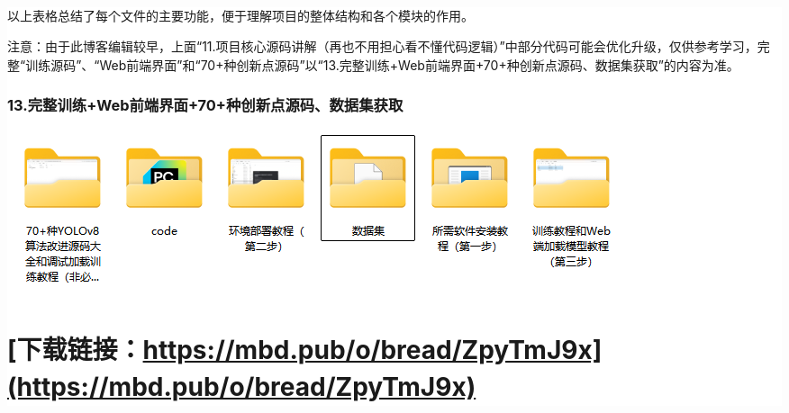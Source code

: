 以上表格总结了每个文件的主要功能，便于理解项目的整体结构和各个模块的作用。

注意：由于此博客编辑较早，上面“11.项目核心源码讲解（再也不用担心看不懂代码逻辑）”中部分代码可能会优化升级，仅供参考学习，完整“训练源码”、“Web前端界面”和“70+种创新点源码”以“13.完整训练+Web前端界面+70+种创新点源码、数据集获取”的内容为准。

### 13.完整训练+Web前端界面+70+种创新点源码、数据集获取

![19.png](19.png)


# [下载链接：https://mbd.pub/o/bread/ZpyTmJ9x](https://mbd.pub/o/bread/ZpyTmJ9x)